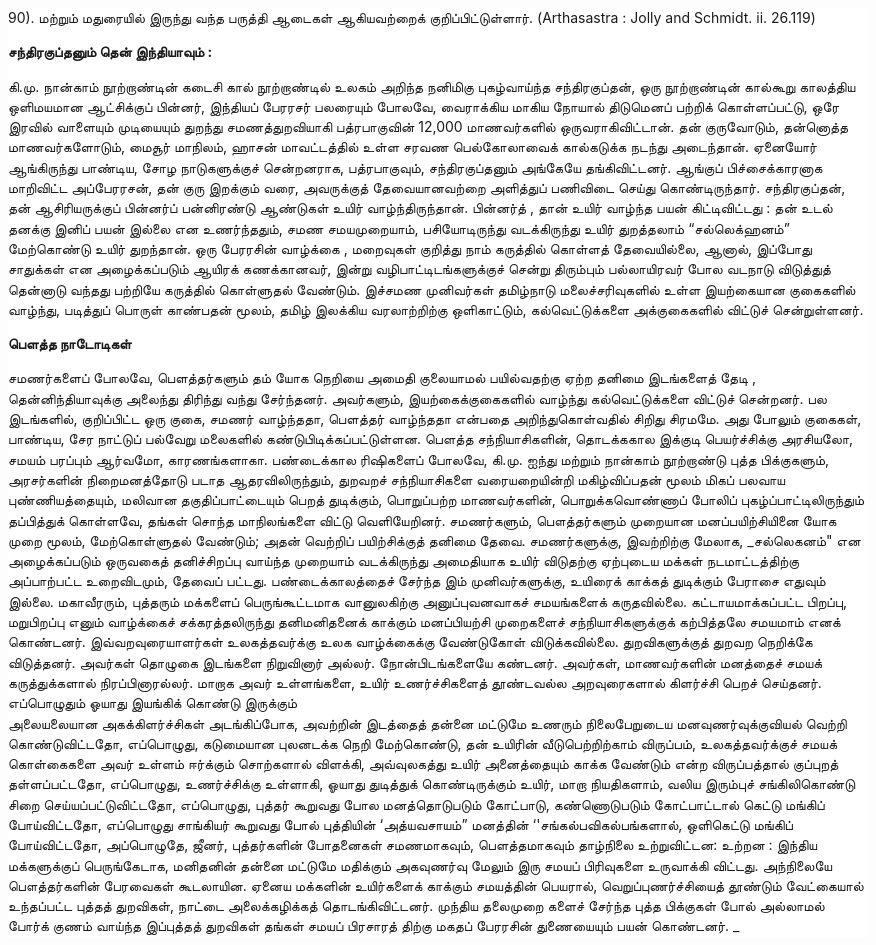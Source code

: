 90). மற்றும் மதுரையில் இருந்து வந்த பருத்தி ஆடைகள் ஆகியவற்றைக் குறிப்பிட்டுள்ளார். (Arthasastra : Jolly and Schmidt. ii. 26.119)

**சந்திரகுப்தனும் தென் இந்தியாவும் :**

கி.மு. நான்காம் நூற்றாண்டின் கடைசி கால் நூற்றாண்டில் உலகம் அறிந்த நனிமிகு புகழ்வாய்ந்த சந்திரகுப்தன், ஒரு நூற்றாண்டின் கால்கூறு காலத்திய ஒளிமயமான ஆட்சிக்குப் பின்னர், இந்தியப் பேரரசர் பலரையும் போலவே, வைராக்கிய மாகிய நோயால் திடுமெனப் பற்றிக் கொள்ளப்பட்டு, ஒரே இரவில் வாளையும் முடியையும் துறந்து சமணத்துறவியாகி பத்ரபாகுவின் 12,000 மாணவர்களில் ஒருவராகிவிட்டான். தன் குருவோடும், தன்னொத்த மாணவர்களோடும், மைசூர் மாநிலம், ஹாசன் மாவட்டத்தில் உள்ள சரவண பெல்கோலாவைக் கால்கடுக்க நடந்து அடைந்தான். ஏனையோர் ஆங்கிருந்து பாண்டிய, சோழ நாடுகளுக்குச் சென்றனராக, பத்ரபாகுவும், சந்திரகுப்தனும் அங்கேயே தங்கிவிட்டனர். ஆங்குப் பிச்சைக்காரனாக மாறிவிட்ட அப்பேரரசன், தன் குரு இறக்கும் வரை, அவருக்குத் தேவையானவற்றை அளித்துப் பணிவிடை செய்து கொண்டிருந்தார். சந்திரகுப்தன், தன் ஆசிரியருக்குப் பின்னர்ப் பன்னிரண்டு ஆண்டுகள் உயிர் வாழ்ந்திருந்தான். பின்னர்த் , தான் உயிர் வாழ்ந்த பயன் கிட்டிவிட்டது : தன் உடல் தனக்கு இனிப் பயன் இல்லை என உணர்ந்ததும், சமண சமயமுறையாம், பசியோடிருந்து வடக்கிருந்து உயிர் துறத்தலாம் “சல்லெக்ஹனம்” மேற்கொண்டு உயிர் துறந்தான். ஒரு பேரரசின் வாழ்க்கை , மறைவுகள் குறித்து நாம் கருத்தில் கொள்ளத் தேவையில்லை, ஆனால், இப்போது சாதுக்கள் என அழைக்கப்படும் ஆயிரக் கணக்கானவர், இன்று வழிபாட்டிடங்களுக்குச் சென்று திரும்பும் பல்லாயிரவர் போல வடநாடு விடுத்துத் தென்னாடு வந்தது பற்றியே கருத்தில் கொள்ளுதல் வேண்டும். இச்சமண முனிவர்கள் தமிழ்நாடு மலைச்சரிவுகளில் உள்ள இயற்கையான குகைகளில் வாழ்ந்து, படித்துப் பொருள் காண்பதன் மூலம், தமிழ் இலக்கிய வரலாற்றிற்கு ஒளிகாட்டும், கல்வெட்டுக்களை அக்குகைகளில் விட்டுச் சென்றுள்ளனர்.

**பெளத்த நாடோடிகள்**

சமணர்களைப் போலவே, பெளத்தர்களும் தம் யோக நெறியை அமைதி குலையாமல் பயில்வதற்கு ஏற்ற தனிமை இடங்களைத் தேடி , தென்னிந்தியாவுக்கு அலைந்து திரிந்து வந்து சேர்ந்தனர். அவர்களும், இயற்கைக்குகைகளில் வாழ்ந்து கல்வெட்டுக்களை விட்டுச் சென்றனர். பல இடங்களில், குறிப்பிட்ட ஒரு குகை, சமணர் வாழ்ந்ததா, பெளத்தர் வாழ்ந்ததா என்பதை அறிந்துகொள்வதில் சிறிது சிரமமே. அது போலும் குகைகள், பாண்டிய, சேர நாட்டுப் பல்வேறு மலைகளில் கண்டுபிடிக்கப்பட்டுள்ளன. பெளத்த சந்நியாசிகளின், தொடக்ககால இக்குடி பெயர்ச்சிக்கு அரசியலோ, சமயம் பரப்பும் ஆர்வமோ, காரணங்களாகா. பண்டைக்கால ரிஷிகளைப் போலவே, கி.மு. ஐந்து மற்றும் நான்காம் நூற்றாண்டு புத்த பிக்குகளும், அரசர்களின் நிறைமனத்தோடு படாத ஆதரவிலிருந்தும், துறவறச் சந்நியாசிகளை வரையறையின்றி மகிழ்விப்பதன் மூலம் மிகப் பலவாய புண்ணியத்தையும், மலிவான தகுதிப்பாட்டையும் பெறத் துடிக்கும், பொறுப்பற்ற மாணவர்களின், பொறுக்கவொண்ணாப் போலிப் புகழ்ப்பாட்டிலிருந்தும் தப்பித்துக் கொள்ளவே, தங்கள் சொந்த மாநிலங்களை விட்டு வெளியேறினர். சமணர்களும், பௌத்தர்களும் முறையான மனப்பயிற்சியினை யோக முறை மூலம், மேற்கொள்ளுதல் வேண்டும்; அதன் வெற்றிப் பயிற்சிக்குத் தனிமை தேவை. சமணர்களுக்கு, இவற்றிற்கு மேலாக, _சல்லெகனம்" என அழைக்கப்படும் ஒருவகைத் தனிச்சிறப்பு வாய்ந்த முறையாம் வடக்கிருந்து அமைதியாக உயிர் விடுதற்கு ஏற்புடைய மக்கள் நடமாட்டத்திற்கு அப்பாற்பட்ட உறைவிடமும், தேவைப் பட்டது. பண்டைக்காலத்தைச் சேர்ந்த இம் முனிவர்களுக்கு, உயிரைக் காக்கத் துடிக்கும் பேராசை எதுவும் இல்லை. மகாவீரரும், புத்தரும் மக்களைப் பெருங்கூட்டமாக வானுலகிற்கு அனுப்புவனவாகச் சமயங்களைக் கருதவில்லை. கட்டாயமாக்கப்பட்ட பிறப்பு, மறுபிறப்பு எனும் வாழ்க்கைச் சக்கரத்தலிருந்து தனிமனிதனைக் காக்கும் மனப்பியற்சி முறைகளைச் சந்நியாசிகளுக்குக் கற்பித்தலே சமயமாம் எனக் கொண்டனர். இவ்வறவுரையாளர்கள் உலகத்தவர்க்கு உலக வாழ்க்கைக்கு வேண்டுகோள் விடுக்கவில்லை. துறவிகளுக்குத் துறவற நெறிக்கே விடுத்தனர். அவர்கள் தொழுகை இடங்களை நிறுவினார் அல்லர். நோன்பிடங்களையே கண்டனர். அவர்கள், மாணவர்களின் மனத்தைச் சமயக் கருத்துக்களால் நிரப்பினாரல்லர். மாறாக அவர் உள்ளங்களை, உயிர் உணர்ச்சிகளைத் தூண்டவல்ல அறவுரைகளால் கிளர்ச்சி பெறச் செய்தனர். எப்பொழுதும் ஓயாது இயங்கிக் கொண்டு இருக்கும்  
அலையலையான அகக்கிளர்ச்சிகள் அடங்கிப்போக, அவற்றின் இடத்தைத் தன்னை மட்டுமே உணரும் நிலைபேறுடைய மனவுணர்வுக்குவியல் வெற்றி கொண்டுவிட்டதோ, எப்பொழுது, கடுமையான புலனடக்க நெறி மேற்கொண்டு, தன் உயிரின் வீடுபெற்றிற்காம் விருப்பம், உலகத்தவர்க்குச் சமயக் கொள்கைகளை அவர் உள்ளம் ஈர்க்கும் சொற்களால் விளக்கி, அவ்வுலகத்து உயிர் அனைத்தையும் காக்க வேண்டும் என்ற விருப்பத்தால் குப்புறத் தள்ளப்பட்டதோ, எப்பொழுது, உணர்ச்சிக்கு உள்ளாகி, ஓயாது துடித்துக் கொண்டிருக்கும் உயிர், மாறா நியதிகளாம், வலிய இரும்புச் சங்கிலிகொண்டு சிறை செய்யப்பட்டுவிட்டதோ, எப்பொழுது, புத்தர் கூறுவது போல மனத்தொடுபடும் கோட்பாடு, கண்ணொடுபடும் கோட்பாட்டால் கெட்டு மங்கிப் போய்விட்டதோ, எப்பொழுது சாங்கியர் கூறுவது போல் புத்தியின் ‘அத்யவசாயம்” மனத்தின் ‘'சங்கல்பவிகல்பங்களால், ஒளிகெட்டு மங்கிப் போய்விட்டதோ, அப்பொழுதே, ஜீனர், புத்தர்களின் போதனைகள் சமணமாகவும், பெளத்தமாகவும் தாழ்நிலை உற்றுவிட்டன: உற்றன : இந்திய மக்களுக்குப் பெருங்கேடாக, மனிதனின் தன்னை மட்டுமே மதிக்கும் அகவுணர்வு மேலும் இரு சமயப் பிரிவுகளை உருவாக்கி விட்டது. அந்நிலையே பௌத்தர்களின் பேரவைகள் கூடலாயின. ஏனைய மக்களின் உயிர்களைக் காக்கும் சமயத்தின் பெயரால், வெறுப்புணர்ச்சியைத் தூண்டும் வேட்கையால் உந்தப்பட்ட புத்தத் துறவிகள், நாட்டை அலைக்கழிக்கத் தொடங்கிவிட்டனர். முந்திய தலைமுறை களைச் சேர்ந்த புத்த பிக்குகள் போல் அல்லாமல் போர்க் குணம் வாய்ந்த இப்புத்தத் துறவிகள் தங்கள் சமயப் பிரசாரத் திற்கு மகதப் பேரரசின் துணையையும் பயன் கொண்டனர். _
